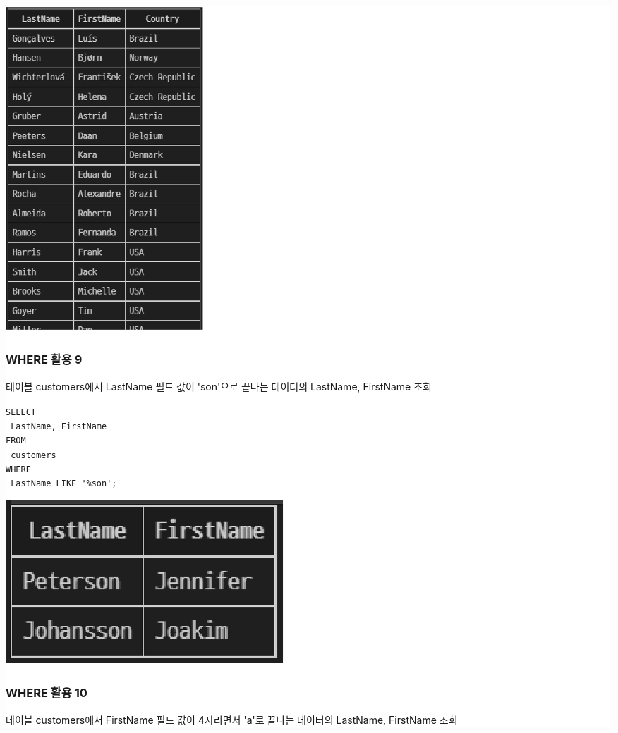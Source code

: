 ![이미지](./images/capture_1089.PNG)

### WHERE 활용 9
테이블 customers에서 LastName 필드 값이 'son'으로 끝나는 데이터의 LastName, FirstName 조회

```
SELECT
 LastName, FirstName
FROM
 customers
WHERE
 LastName LIKE '%son';
```

![이미지](./images/capture_1090.PNG)

### WHERE 활용 10
테이블 customers에서 FirstName 필드 값이 4자리면서 'a'로 끝나는 데이터의 LastName, FirstName 조회
